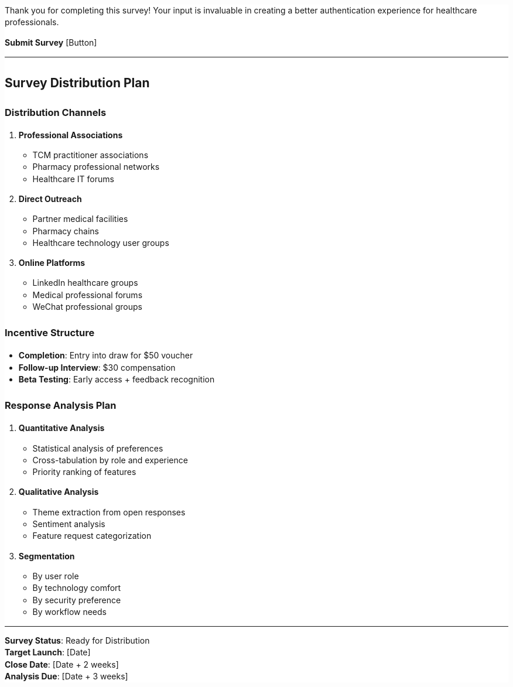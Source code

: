 Thank you for completing this survey! Your input is invaluable in creating a better authentication experience for healthcare professionals.

**Submit Survey** [Button]

---

## Survey Distribution Plan

### Distribution Channels
1. **Professional Associations**
   - TCM practitioner associations
   - Pharmacy professional networks
   - Healthcare IT forums

2. **Direct Outreach**
   - Partner medical facilities
   - Pharmacy chains
   - Healthcare technology user groups

3. **Online Platforms**
   - LinkedIn healthcare groups
   - Medical professional forums
   - WeChat professional groups

### Incentive Structure
- **Completion**: Entry into draw for $50 voucher
- **Follow-up Interview**: $30 compensation
- **Beta Testing**: Early access + feedback recognition

### Response Analysis Plan
1. **Quantitative Analysis**
   - Statistical analysis of preferences
   - Cross-tabulation by role and experience
   - Priority ranking of features

2. **Qualitative Analysis**
   - Theme extraction from open responses
   - Sentiment analysis
   - Feature request categorization

3. **Segmentation**
   - By user role
   - By technology comfort
   - By security preference
   - By workflow needs

---

**Survey Status**: Ready for Distribution  
**Target Launch**: [Date]  
**Close Date**: [Date + 2 weeks]  
**Analysis Due**: [Date + 3 weeks]